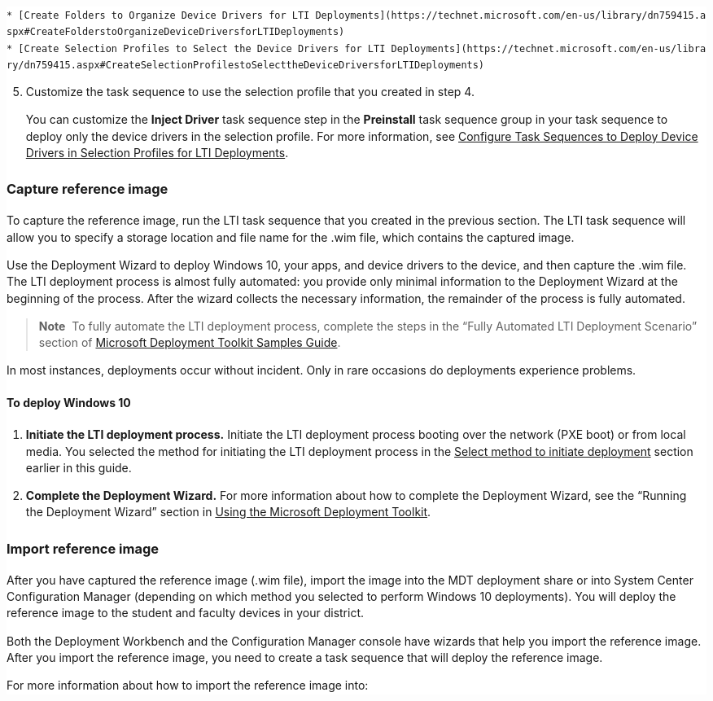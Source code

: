     * [Create Folders to Organize Device Drivers for LTI Deployments](https://technet.microsoft.com/en-us/library/dn759415.aspx#CreateFolderstoOrganizeDeviceDriversforLTIDeployments)
    * [Create Selection Profiles to Select the Device Drivers for LTI Deployments](https://technet.microsoft.com/en-us/library/dn759415.aspx#CreateSelectionProfilestoSelecttheDeviceDriversforLTIDeployments)

5. Customize the task sequence to use the selection profile that you created in step 4.

    You can customize the **Inject Driver** task sequence step in the **Preinstall** task sequence group in your task sequence to deploy only the device drivers in the selection profile. For more information, see [Configure Task Sequences to Deploy Device Drivers in Selection Profiles for LTI Deployments](https://technet.microsoft.com/en-us/library/dn759415.aspx#ConfigureTaskSequencestoDeployDeviceDriversinSelectionProfilesforLTIDeployments).

### Capture reference image

To capture the reference image, run the LTI task sequence that you created in the previous section. The LTI task sequence will allow you to specify a storage location and file name for the .wim file, which contains the captured image.

Use the Deployment Wizard to deploy Windows 10, your apps, and device drivers to the device, and then capture the .wim file. The LTI deployment process is almost fully automated: you provide only minimal information to the Deployment Wizard at the beginning of the process. After the wizard collects the necessary information, the remainder of the process is fully automated.

>**Note**&nbsp;&nbsp;To fully automate the LTI deployment process, complete the steps in the “Fully Automated LTI Deployment Scenario” section of [Microsoft Deployment Toolkit Samples Guide](https://technet.microsoft.com/en-us/library/dn781089.aspx#Anchor_6).

In most instances, deployments occur without incident. Only in rare occasions do deployments experience problems.

#### To deploy Windows 10

1. **Initiate the LTI deployment process.** Initiate the LTI deployment process booting over the network (PXE boot) or from local media. You selected the method for initiating the LTI deployment process in the [Select method to initiate deployment](#select-a-method-to-initiate-deployment) section earlier in this guide.

2. **Complete the Deployment Wizard.** For more information about how to complete the Deployment Wizard, see the “Running the Deployment Wizard” section in [Using the Microsoft Deployment Toolkit](https://technet.microsoft.com/en-us/library/dn759415.aspx#Anchor_5).

### Import reference image

After you have captured the reference image (.wim file), import the image into the MDT deployment share or into System Center Configuration Manager (depending on which method you selected to perform Windows 10 deployments). You will deploy the reference image to the student and faculty devices in your district.

Both the Deployment Workbench and the Configuration Manager console have wizards that help you import the reference image. After you import the reference image, you need to create a task sequence that will deploy the reference image.

For more information about how to import the reference image into:
